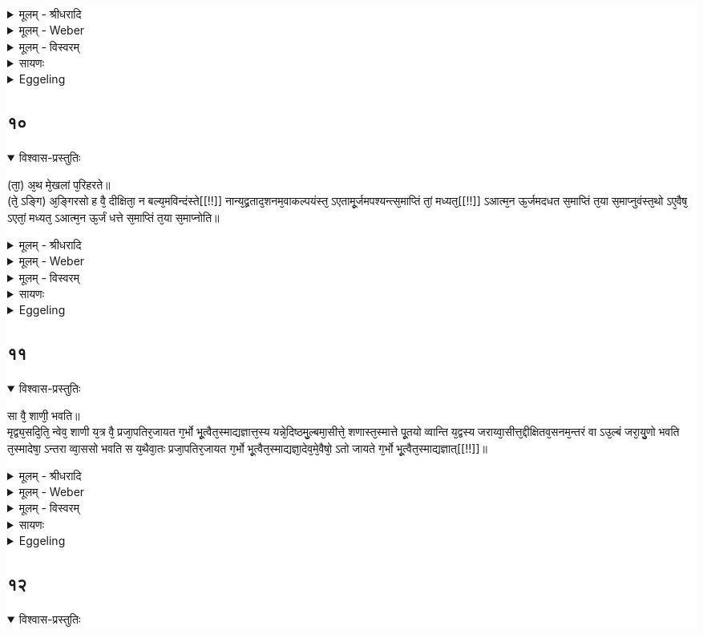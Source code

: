 <details><summary>मूलम् - श्रीधरादि</summary></details>

<details><summary>मूलम् - Weber</summary></details>

<details><summary>मूलम् - विस्वरम्</summary></details>

<details><summary>सायणः</summary></details>

<details><summary>Eggeling</summary></details>


## १०


<details open><summary>विश्वास-प्रस्तुतिः</summary>

(ता᳘) अ᳘थ मे᳘खलां प᳘रिहरते॥  
(ते᳘ ऽङ्गि) अ᳘ङ्गिरसो ह वै᳘ दीक्षिता᳘ न बल्य᳘मविन्दंस्ते[[!!]] नान्य᳘द्व्रताद᳘शनम᳘वाकल्पयंस्त᳘ ऽएतामू᳘र्जमपश्यन्त्स᳘माप्तिं तां᳘ मध्यत᳘[[!!]] ऽआत्म᳘न ऊ᳘र्जमदधत स᳘माप्तिं त᳘या स᳘माप्नुवंस्त᳘थो ऽए᳘वैष᳘ ऽएतां᳘ मध्यत᳘ ऽआत्म᳘न ऊ᳘र्जं धत्ते स᳘माप्तिं त᳘या स᳘माप्नोति॥
</details>

<details><summary>मूलम् - श्रीधरादि</summary></details>

<details><summary>मूलम् - Weber</summary></details>

<details><summary>मूलम् - विस्वरम्</summary></details>

<details><summary>सायणः</summary></details>

<details><summary>Eggeling</summary></details>


## ११


<details open><summary>विश्वास-प्रस्तुतिः</summary>

सा वै᳘ शाणी᳘ भवति॥  
मृद्व्य᳘सदि᳘ति᳘ न्वेव᳘ शाणी य᳘त्र वै᳘ प्रजा᳘पतिर᳘जायत ग᳘र्भो भू᳘त्वैत᳘स्माद्यज्ञात्त᳘स्य यन्ने᳘दिष्ठमु᳘ल्बमा᳘सीत्ते᳘ शणास्त᳘स्मात्ते पू᳘तयो व्वान्ति य᳘द्वस्य जराय्वा᳘सीत्त᳘द्दीक्षितव᳘सनम᳘न्तरं वा ऽउ᳘ल्बं जरा᳘यु᳘णो भवति त᳘स्मादेषा᳘ ऽन्तरा व्वा᳘ससो भवति स य᳘थैवा᳘तः प्रजा᳘पतिर᳘जायत ग᳘र्भो भू᳘त्वैत᳘स्माद्यज्ञा᳘देव᳘मे᳘वैषो᳘ ऽतो जायते ग᳘र्भो भू᳘त्वैत᳘स्माद्यज्ञात्[[!!]]॥
</details>

<details><summary>मूलम् - श्रीधरादि</summary></details>

<details><summary>मूलम् - Weber</summary></details>

<details><summary>मूलम् - विस्वरम्</summary></details>

<details><summary>सायणः</summary></details>

<details><summary>Eggeling</summary></details>


## १२


<details open><summary>विश्वास-प्रस्तुतिः</summary>
